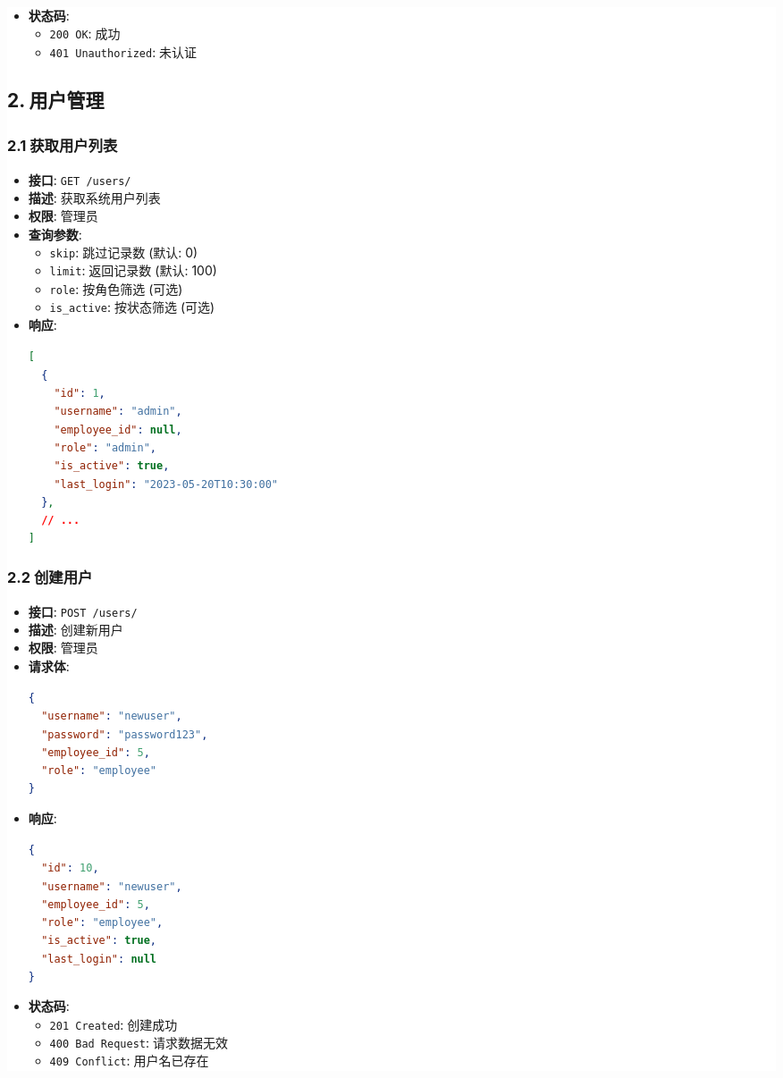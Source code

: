 - **状态码**:
  - `200 OK`: 成功
  - `401 Unauthorized`: 未认证

## 2. 用户管理

### 2.1 获取用户列表

- **接口**: `GET /users/`
- **描述**: 获取系统用户列表
- **权限**: 管理员
- **查询参数**:
  - `skip`: 跳过记录数 (默认: 0)
  - `limit`: 返回记录数 (默认: 100)
  - `role`: 按角色筛选 (可选)
  - `is_active`: 按状态筛选 (可选)
- **响应**:
  ```json
  [
    {
      "id": 1,
      "username": "admin",
      "employee_id": null,
      "role": "admin",
      "is_active": true,
      "last_login": "2023-05-20T10:30:00"
    },
    // ...
  ]
  ```

### 2.2 创建用户

- **接口**: `POST /users/`
- **描述**: 创建新用户
- **权限**: 管理员
- **请求体**:
  ```json
  {
    "username": "newuser",
    "password": "password123",
    "employee_id": 5,
    "role": "employee"
  }
  ```
- **响应**:
  ```json
  {
    "id": 10,
    "username": "newuser",
    "employee_id": 5,
    "role": "employee",
    "is_active": true,
    "last_login": null
  }
  ```
- **状态码**:
  - `201 Created`: 创建成功
  - `400 Bad Request`: 请求数据无效
  - `409 Conflict`: 用户名已存在
